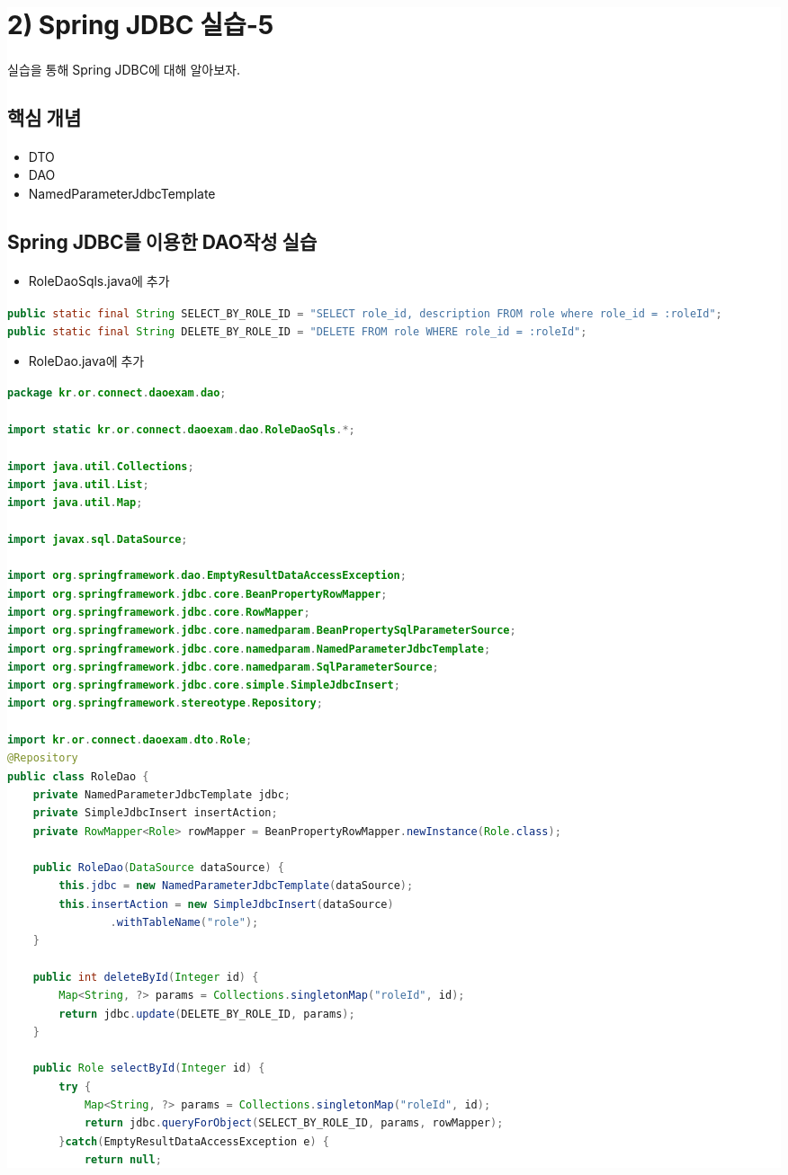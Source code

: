 
# 2) Spring JDBC 실습-5
실습을 통해 Spring JDBC에 대해 알아보자.

## 핵심 개념
* DTO
* DAO
* NamedParameterJdbcTemplate

## Spring JDBC를 이용한 DAO작성 실습

* RoleDaoSqls.java에 추가
```java
public static final String SELECT_BY_ROLE_ID = "SELECT role_id, description FROM role where role_id = :roleId";
public static final String DELETE_BY_ROLE_ID = "DELETE FROM role WHERE role_id = :roleId";
```

* RoleDao.java에 추가
```java
package kr.or.connect.daoexam.dao;

import static kr.or.connect.daoexam.dao.RoleDaoSqls.*;

import java.util.Collections;
import java.util.List;
import java.util.Map;

import javax.sql.DataSource;

import org.springframework.dao.EmptyResultDataAccessException;
import org.springframework.jdbc.core.BeanPropertyRowMapper;
import org.springframework.jdbc.core.RowMapper;
import org.springframework.jdbc.core.namedparam.BeanPropertySqlParameterSource;
import org.springframework.jdbc.core.namedparam.NamedParameterJdbcTemplate;
import org.springframework.jdbc.core.namedparam.SqlParameterSource;
import org.springframework.jdbc.core.simple.SimpleJdbcInsert;
import org.springframework.stereotype.Repository;

import kr.or.connect.daoexam.dto.Role;
@Repository
public class RoleDao {
	private NamedParameterJdbcTemplate jdbc;
	private SimpleJdbcInsert insertAction;
	private RowMapper<Role> rowMapper = BeanPropertyRowMapper.newInstance(Role.class);

	public RoleDao(DataSource dataSource) {
		this.jdbc = new NamedParameterJdbcTemplate(dataSource);
		this.insertAction = new SimpleJdbcInsert(dataSource)
                .withTableName("role");
	}
	
	public int deleteById(Integer id) {
		Map<String, ?> params = Collections.singletonMap("roleId", id);
		return jdbc.update(DELETE_BY_ROLE_ID, params);
	}
	
	public Role selectById(Integer id) {
		try {
			Map<String, ?> params = Collections.singletonMap("roleId", id);
			return jdbc.queryForObject(SELECT_BY_ROLE_ID, params, rowMapper);		
		}catch(EmptyResultDataAccessException e) {
			return null;
```